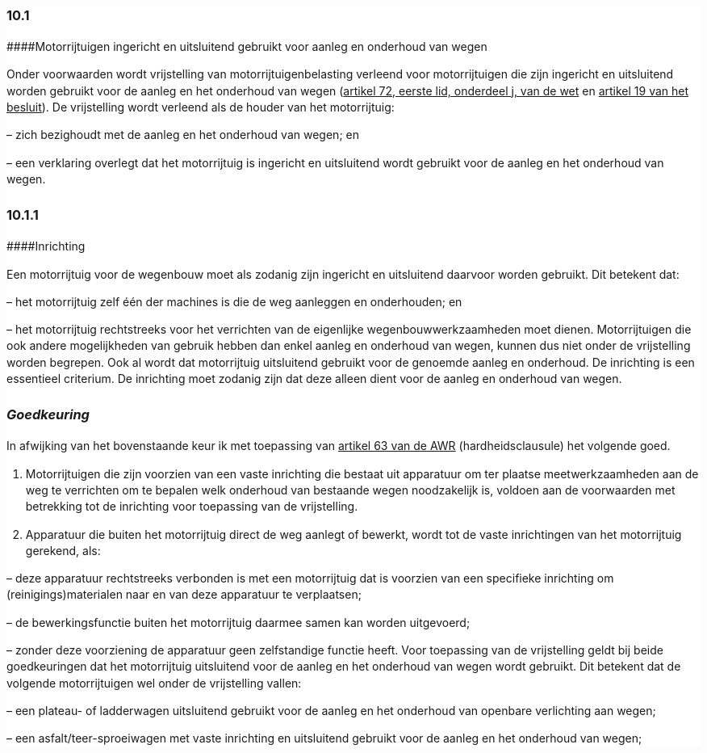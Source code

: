 ### 10.1  

####Motorrijtuigen ingericht en uitsluitend gebruikt voor aanleg en onderhoud van wegen

Onder voorwaarden wordt vrijstelling van motorrijtuigenbelasting verleend voor motorrijtuigen die zijn ingericht en uitsluitend worden gebruikt voor de aanleg en het onderhoud van wegen ([artikel 72, eerste lid, onderdeel j, van de wet](../../../../wet/wet/op/de/motorrijtuigenbelasting/1994/BWBR0006324/README.md) en [artikel 19 van het besluit](../../../../AMvB/uitvoeringsbesluit/motorrijtuigenbelasting/1994/BWBR0007311/README.md)). De vrijstelling wordt verleend als de houder van het motorrijtuig: 

– zich bezighoudt met de aanleg en het onderhoud van wegen; en  

– een verklaring overlegt dat het motorrijtuig is ingericht en uitsluitend wordt gebruikt voor de aanleg en het onderhoud van wegen.     
### 10.1.1  

####Inrichting

Een motorrijtuig voor de wegenbouw moet als zodanig zijn ingericht en uitsluitend daarvoor worden gebruikt. Dit betekent dat: 

– het motorrijtuig zelf één der machines is die de weg aanleggen en onderhouden; en  

– het motorrijtuig rechtstreeks voor het verrichten van de eigenlijke wegenbouwwerkzaamheden moet dienen. Motorrijtuigen die ook andere mogelijkheden van gebruik hebben dan enkel aanleg en onderhoud van wegen, kunnen dus niet onder de vrijstelling worden begrepen. Ook al wordt dat motorrijtuig uitsluitend gebruikt voor de genoemde aanleg en onderhoud.   De inrichting is een essentieel criterium. De inrichting moet zodanig zijn dat deze alleen dient voor de aanleg en onderhoud van wegen. 
### *Goedkeuring* 

In afwijking van het bovenstaande keur ik met toepassing van [artikel 63 van de AWR](../../../../wet/algemene/wet/inzake/rijksbelastingen/BWBR0002320/README.md) (hardheidsclausule) het volgende goed. 

1. Motorrijtuigen die zijn voorzien van een vaste inrichting die bestaat uit apparatuur om ter plaatse meetwerkzaamheden aan de weg te verrichten om te bepalen welk onderhoud van bestaande wegen noodzakelijk is, voldoen aan de voorwaarden met betrekking tot de inrichting voor toepassing van de vrijstelling.  

2. Apparatuur die buiten het motorrijtuig direct de weg aanlegt of bewerkt, wordt tot de vaste inrichtingen van het motorrijtuig gerekend, als: 

– deze apparatuur rechtstreeks verbonden is met een motorrijtuig dat is voorzien van een specifieke inrichting om (reinigings)materialen naar en van deze apparatuur te verplaatsen;  

– de bewerkingsfunctie buiten het motorrijtuig daarmee samen kan worden uitgevoerd;  

– zonder deze voorziening de apparatuur geen zelfstandige functie heeft.     Voor toepassing van de vrijstelling geldt bij beide goedkeuringen dat het motorrijtuig uitsluitend voor de aanleg en het onderhoud van wegen wordt gebruikt. Dit betekent dat de volgende motorrijtuigen wel onder de vrijstelling vallen: 

– een plateau- of ladderwagen uitsluitend gebruikt voor de aanleg en het onderhoud van openbare verlichting aan wegen;  

– een asfalt/teer-sproeiwagen met vaste inrichting en uitsluitend gebruikt voor de aanleg en het onderhoud van wegen;  
